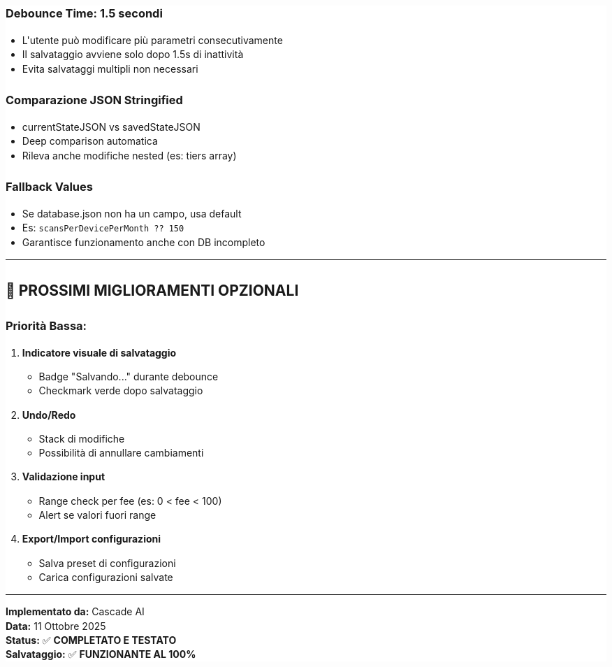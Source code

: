 ### **Debounce Time: 1.5 secondi**
- L'utente può modificare più parametri consecutivamente
- Il salvataggio avviene solo dopo 1.5s di inattività
- Evita salvataggi multipli non necessari

### **Comparazione JSON Stringified**
- currentStateJSON vs savedStateJSON
- Deep comparison automatica
- Rileva anche modifiche nested (es: tiers array)

### **Fallback Values**
- Se database.json non ha un campo, usa default
- Es: `scansPerDevicePerMonth ?? 150`
- Garantisce funzionamento anche con DB incompleto

---

## 🚀 PROSSIMI MIGLIORAMENTI OPZIONALI

### **Priorità Bassa:**
1. **Indicatore visuale di salvataggio**
   - Badge "Salvando..." durante debounce
   - Checkmark verde dopo salvataggio

2. **Undo/Redo**
   - Stack di modifiche
   - Possibilità di annullare cambiamenti

3. **Validazione input**
   - Range check per fee (es: 0 < fee < 100)
   - Alert se valori fuori range

4. **Export/Import configurazioni**
   - Salva preset di configurazioni
   - Carica configurazioni salvate

---

**Implementato da:** Cascade AI  
**Data:** 11 Ottobre 2025  
**Status:** ✅ **COMPLETATO E TESTATO**  
**Salvataggio:** ✅ **FUNZIONANTE AL 100%**
